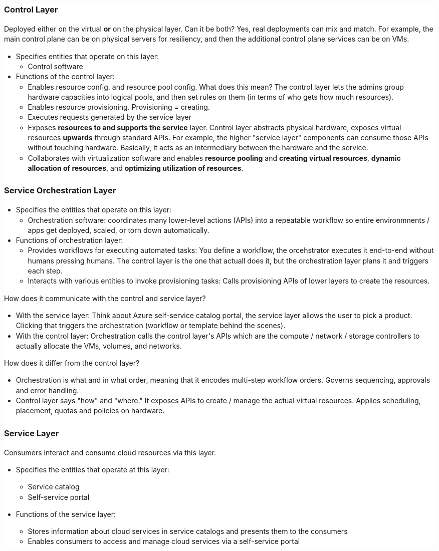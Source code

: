 ### Control Layer
Deployed either on the virtual **or** on the physical layer. Can it be both? Yes, real deployments can mix and match. For example, the main control plane can be on physical servers for resiliency, and then the additional control plane services can be on VMs. 
- Specifies entities that operate on this layer:
    - Control software
- Functions of the control layer:
    - Enables resource config. and resource pool config. What does this mean? The control layer lets the admins group hardware capacities into logical pools, and then set rules on them (in terms of who gets how much resources). 
    - Enables resource provisioning. Provisioning = creating.
    - Executes requests generated by the service layer
    - Exposes **resources to and supports the service** layer. Control layer abstracts physical hardware, exposes virtual resources **upwards** through standard APIs. For example, the higher "service layer" components can consume those APIs without touching hardware. Basically, it acts as an intermediary between the hardware and the service.
    - Collaborates with virtualization software and enables **resource pooling** and **creating virtual resources**, **dynamic allocation of resources**, and **optimizing utilization of resources**.

### Service Orchestration Layer
- Specifies the entities that operate on this layer:
    - Orchestration software: coordinates many lower-level actions (APIs) into a repeatable workflow so entire environmnents / apps get deployed, scaled, or torn down automatically. 
- Functions of orchestration layer:
    - Provides workflows for executing automated tasks: You define a workflow, the orcehstrator executes it end-to-end without humans pressing humans. The control layer is the one that actuall does it, but the orchestration layer plans it and triggers each step. 
    - Interacts with various entities to invoke provisioning tasks: Calls provisioning APIs of lower layers to create the resources. 


How does it communicate with the control and service layer?
- With the service layer: Think about Azure self-service catalog portal, the service layer allows the user to pick a product. Clicking that triggers the orchestration (workflow or template behind the scenes).
- With the control layer: Orchestration calls the control layer's APIs which are the compute / network / storage controllers to actually allocate the VMs, volumes, and networks.

How does it differ from the control layer?
- Orchestration is what and in what order, meaning that it encodes multi-step workflow orders. Governs sequencing, approvals and error handling.
- Control layer says "how" and "where." It exposes APIs to create / manage the actual virtual resources. Applies scheduling, placement, quotas and policies on hardware.

### Service Layer
Consumers interact and consume cloud resources via this layer. 

- Specifies the entities that operate at this layer: 
    - Service catalog
    - Self-service portal

- Functions of the service layer:
    - Stores information about cloud services in service catalogs and presents them to the consumers
    - Enables consumers to access and manage cloud services via a self-service portal
